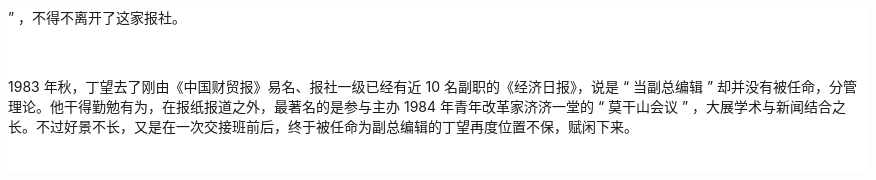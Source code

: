   </span>
  <span class="s2">
   ”
  </span>
  <span class="s1">
   ，不得不离开了这家报社。
  </span>
 </p>
 <p class="p1">
  <span class="s1">
  </span>
  <br/>
 </p>
 <p class="p2">
  <span class="s2">
   1983
  </span>
  <span class="s1">
   年秋，丁望去了刚由《中国财贸报》易名、报社一级已经有近
  </span>
  <span class="s2">
   10
  </span>
  <span class="s1">
   名副职的《经济日报》，说是
  </span>
  <span class="s2">
   “
  </span>
  <span class="s1">
   当副总编辑
  </span>
  <span class="s2">
   ”
  </span>
  <span class="s1">
   却并没有被任命，分管理论。他干得勤勉有为，在报纸报道之外，最著名的是参与主办
  </span>
  <span class="s2">
   1984
  </span>
  <span class="s1">
   年青年改革家济济一堂的
  </span>
  <span class="s2">
   “
  </span>
  <span class="s1">
   莫干山会议
  </span>
  <span class="s2">
   ”
  </span>
  <span class="s1">
   ，大展学术与新闻结合之长。不过好景不长，又是在一次交接班前后，终于被任命为副总编辑的丁望再度位置不保，赋闲下来。
  </span>
 </p>
 <p class="p2">
  <span class="s1">
   <br/>
  </span>
 </p>
 <p class="p2">
  <span class="s1">